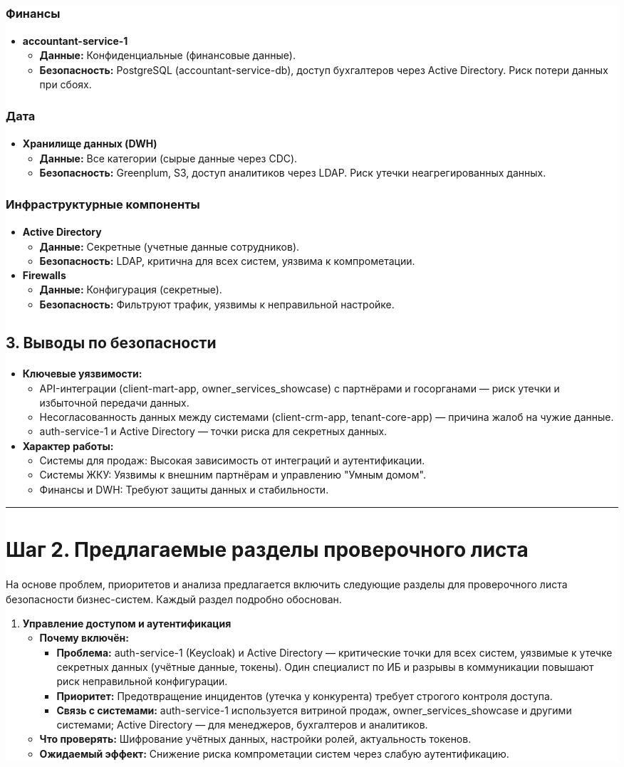 ### Финансы
- **accountant-service-1**
    - **Данные:** Конфиденциальные (финансовые данные).
    - **Безопасность:** PostgreSQL (accountant-service-db), доступ бухгалтеров через Active Directory. Риск потери данных при сбоях.

### Дата
- **Хранилище данных (DWH)**
    - **Данные:** Все категории (сырые данные через CDC).
    - **Безопасность:** Greenplum, S3, доступ аналитиков через LDAP. Риск утечки неагрегированных данных.

### Инфраструктурные компоненты
- **Active Directory**
    - **Данные:** Секретные (учетные данные сотрудников).
    - **Безопасность:** LDAP, критична для всех систем, уязвима к компрометации.
- **Firewalls**
    - **Данные:** Конфигурация (секретные).
    - **Безопасность:** Фильтруют трафик, уязвимы к неправильной настройке.

## 3. Выводы по безопасности
- **Ключевые уязвимости:**
    - API-интеграции (client-mart-app, owner_services_showcase) с партнёрами и госорганами — риск утечки и избыточной передачи данных.
    - Несогласованность данных между системами (client-crm-app, tenant-core-app) — причина жалоб на чужие данные.
    - auth-service-1 и Active Directory — точки риска для секретных данных.
- **Характер работы:**
    - Системы для продаж: Высокая зависимость от интеграций и аутентификации.
    - Системы ЖКУ: Уязвимы к внешним партнёрам и управлению "Умным домом".
    - Финансы и DWH: Требуют защиты данных и стабильности.

---

# Шаг 2. Предлагаемые разделы проверочного листа

На основе проблем, приоритетов и анализа предлагается включить следующие разделы для проверочного листа безопасности бизнес-систем. Каждый раздел подробно обоснован.

1. **Управление доступом и аутентификация**
    - **Почему включён:**
        - **Проблема:** auth-service-1 (Keycloak) и Active Directory — критические точки для всех систем, уязвимые к утечке секретных данных (учётные данные, токены). Один специалист по ИБ и разрывы в коммуникации повышают риск неправильной конфигурации.
        - **Приоритет:** Предотвращение инцидентов (утечка у конкурента) требует строгого контроля доступа.
        - **Связь с системами:** auth-service-1 используется витриной продаж, owner_services_showcase и другими системами; Active Directory — для менеджеров, бухгалтеров и аналитиков.
    - **Что проверять:** Шифрование учётных данных, настройки ролей, актуальность токенов.
    - **Ожидаемый эффект:** Снижение риска компрометации систем через слабую аутентификацию.
